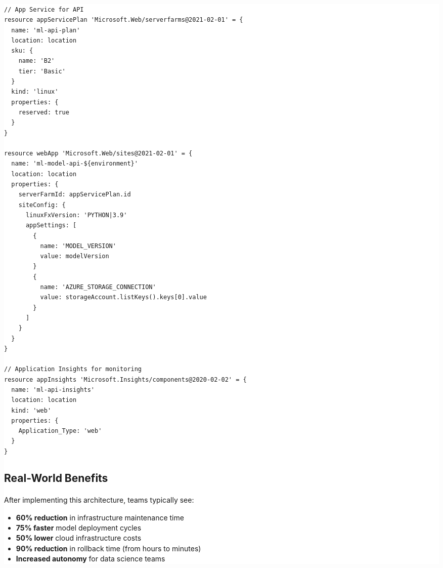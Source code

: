 ```bicep
// App Service for API
resource appServicePlan 'Microsoft.Web/serverfarms@2021-02-01' = {
  name: 'ml-api-plan'
  location: location
  sku: {
    name: 'B2'
    tier: 'Basic'
  }
  kind: 'linux'
  properties: {
    reserved: true
  }
}

resource webApp 'Microsoft.Web/sites@2021-02-01' = {
  name: 'ml-model-api-${environment}'
  location: location
  properties: {
    serverFarmId: appServicePlan.id
    siteConfig: {
      linuxFxVersion: 'PYTHON|3.9'
      appSettings: [
        {
          name: 'MODEL_VERSION'
          value: modelVersion
        }
        {
          name: 'AZURE_STORAGE_CONNECTION'
          value: storageAccount.listKeys().keys[0].value
        }
      ]
    }
  }
}

// Application Insights for monitoring
resource appInsights 'Microsoft.Insights/components@2020-02-02' = {
  name: 'ml-api-insights'
  location: location
  kind: 'web'
  properties: {
    Application_Type: 'web'
  }
}
```

## Real-World Benefits

After implementing this architecture, teams typically see:

- **60% reduction** in infrastructure maintenance time
- **75% faster** model deployment cycles
- **50% lower** cloud infrastructure costs
- **90% reduction** in rollback time (from hours to minutes)
- **Increased autonomy** for data science teams
